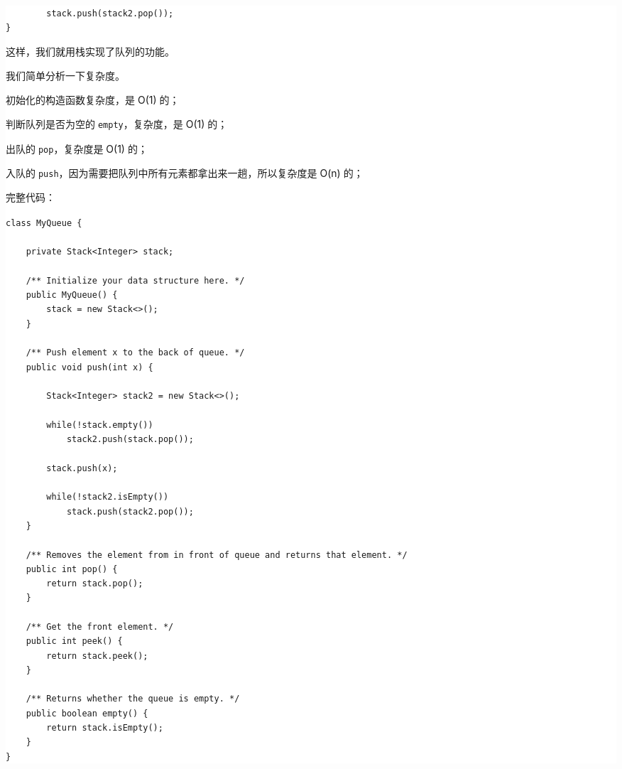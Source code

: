 ```
        stack.push(stack2.pop());
}
```

这样，我们就用栈实现了队列的功能。

我们简单分析一下复杂度。

初始化的构造函数复杂度，是 O(1) 的；

判断队列是否为空的 ``empty``，复杂度，是 O(1) 的；

出队的 ``pop``，复杂度是 O(1) 的；

入队的 ``push``，因为需要把队列中所有元素都拿出来一趟，所以复杂度是 O(n) 的；

完整代码：

```
class MyQueue {

    private Stack<Integer> stack;

    /** Initialize your data structure here. */
    public MyQueue() {
        stack = new Stack<>();
    }

    /** Push element x to the back of queue. */
    public void push(int x) {

        Stack<Integer> stack2 = new Stack<>();

        while(!stack.empty())
            stack2.push(stack.pop());

        stack.push(x);

        while(!stack2.isEmpty())
            stack.push(stack2.pop());
    }

    /** Removes the element from in front of queue and returns that element. */
    public int pop() {
        return stack.pop();
    }

    /** Get the front element. */
    public int peek() {
        return stack.peek();
    }

    /** Returns whether the queue is empty. */
    public boolean empty() {
        return stack.isEmpty();
    }
}
```
